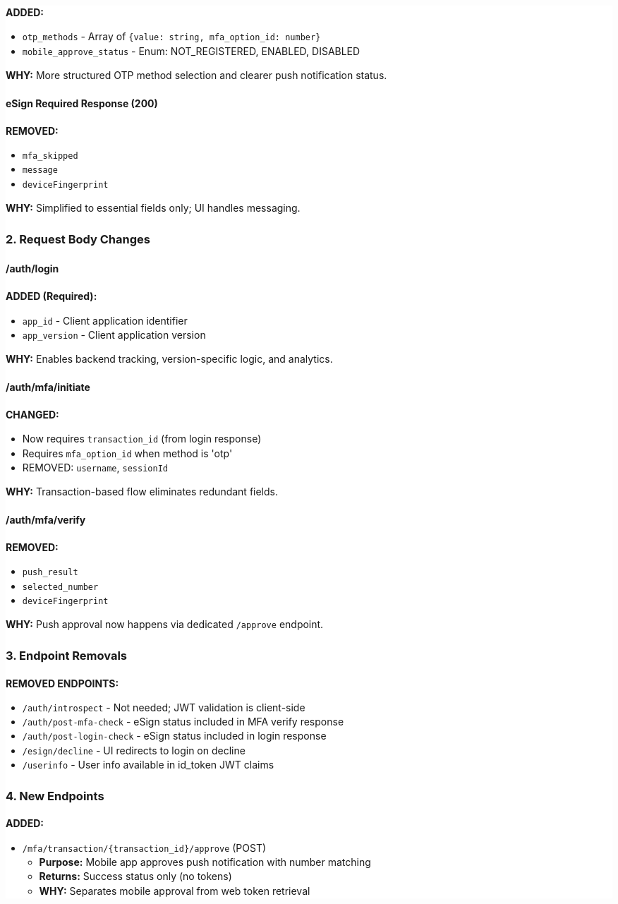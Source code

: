 **ADDED:**
- `otp_methods` - Array of `{value: string, mfa_option_id: number}`
- `mobile_approve_status` - Enum: NOT_REGISTERED, ENABLED, DISABLED

**WHY:** More structured OTP method selection and clearer push notification status.

#### eSign Required Response (200)
**REMOVED:**
- `mfa_skipped`
- `message`
- `deviceFingerprint`

**WHY:** Simplified to essential fields only; UI handles messaging.

### 2. Request Body Changes

#### /auth/login
**ADDED (Required):**
- `app_id` - Client application identifier
- `app_version` - Client application version

**WHY:** Enables backend tracking, version-specific logic, and analytics.

#### /auth/mfa/initiate
**CHANGED:**
- Now requires `transaction_id` (from login response)
- Requires `mfa_option_id` when method is 'otp'
- REMOVED: `username`, `sessionId`

**WHY:** Transaction-based flow eliminates redundant fields.

#### /auth/mfa/verify
**REMOVED:**
- `push_result`
- `selected_number`
- `deviceFingerprint`

**WHY:** Push approval now happens via dedicated `/approve` endpoint.

### 3. Endpoint Removals

**REMOVED ENDPOINTS:**
- `/auth/introspect` - Not needed; JWT validation is client-side
- `/auth/post-mfa-check` - eSign status included in MFA verify response
- `/auth/post-login-check` - eSign status included in login response
- `/esign/decline` - UI redirects to login on decline
- `/userinfo` - User info available in id_token JWT claims

### 4. New Endpoints

**ADDED:**
- `/mfa/transaction/{transaction_id}/approve` (POST)
  - **Purpose:** Mobile app approves push notification with number matching
  - **Returns:** Success status only (no tokens)
  - **WHY:** Separates mobile approval from web token retrieval
